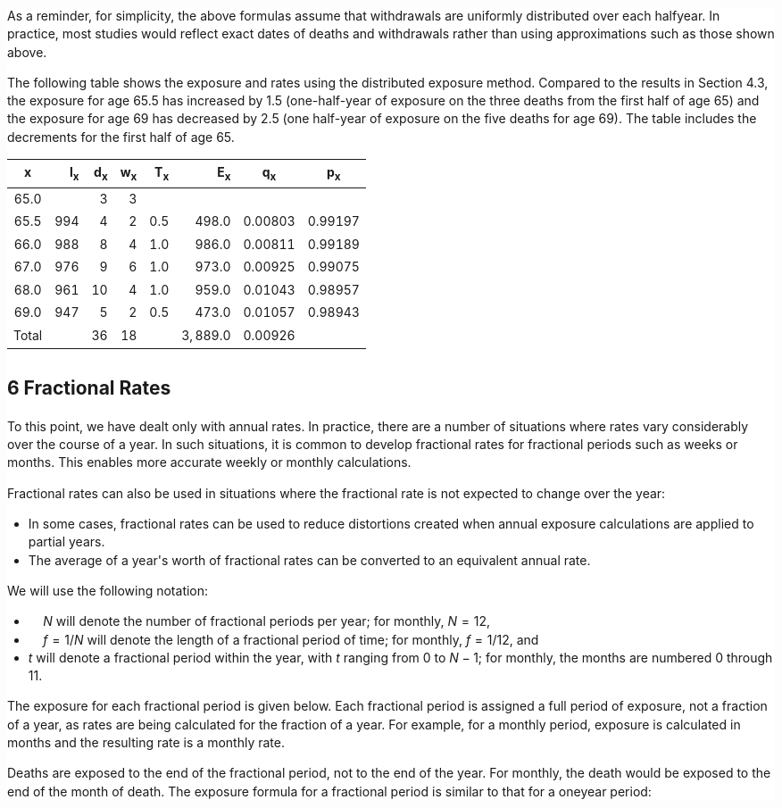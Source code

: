 As a reminder, for simplicity, the above formulas assume that withdrawals are uniformly distributed over each halfyear. In practice, most studies would reflect exact dates of deaths and withdrawals rather than using approximations such as those shown above.

The following table shows the exposure and rates using the distributed exposure method. Compared to the results in Section 4.3, the exposure for age 65.5 has increased by 1.5 (one-half-year of exposure on the three deaths from the first half of age 65) and the exposure for age 69 has decreased by 2.5 (one half-year of exposure on the five deaths for age 69). The table includes the decrements for the first half of age 65.

| $\boldsymbol{x}$ | $\boldsymbol{l}_{\boldsymbol{x}}$ | $\boldsymbol{d}_{\boldsymbol{x}}$ | $\boldsymbol{w}_{\boldsymbol{x}}$ | $\boldsymbol{T}_{\boldsymbol{x}}$ | $\boldsymbol{E}_{\boldsymbol{x}}$ | $\boldsymbol{q}_{\boldsymbol{x}}$ | $\boldsymbol{p}_{\boldsymbol{x}}$ |
| :---: | ---: | ---: | ---: | ---: | ---: | :---: | :---: |
| 65.0 |  | 3 | 3 |  |  |  |  |
| 65.5 | 994 | 4 | 2 | 0.5 | 498.0 | 0.00803 | 0.99197 |
| 66.0 | 988 | 8 | 4 | 1.0 | 986.0 | 0.00811 | 0.99189 |
| 67.0 | 976 | 9 | 6 | 1.0 | 973.0 | 0.00925 | 0.99075 |
| 68.0 | 961 | 10 | 4 | 1.0 | 959.0 | 0.01043 | 0.98957 |
| 69.0 | 947 | 5 | 2 | 0.5 | 473.0 | 0.01057 | 0.98943 |
| Total |  | 36 | 18 |  | $3,889.0$ | 0.00926 |  |

## 6 Fractional Rates

To this point, we have dealt only with annual rates. In practice, there are a number of situations where rates vary considerably over the course of a year. In such situations, it is common to develop fractional rates for fractional periods such as weeks or months. This enables more accurate weekly or monthly calculations.

Fractional rates can also be used in situations where the fractional rate is not expected to change over the year:

- In some cases, fractional rates can be used to reduce distortions created when annual exposure calculations are applied to partial years.
- The average of a year's worth of fractional rates can be converted to an equivalent annual rate.

We will use the following notation:

- $\quad N$ will denote the number of fractional periods per year; for monthly, $N=12$,
- $\quad f=1 / N$ will denote the length of a fractional period of time; for monthly, $f=1 / 12$, and
- $t$ will denote a fractional period within the year, with $t$ ranging from 0 to $N-1$; for monthly, the months are numbered 0 through 11.

The exposure for each fractional period is given below. Each fractional period is assigned a full period of exposure, not a fraction of a year, as rates are being calculated for the fraction of a year. For example, for a monthly period, exposure is calculated in months and the resulting rate is a monthly rate.

Deaths are exposed to the end of the fractional period, not to the end of the year. For monthly, the death would be exposed to the end of the month of death. The exposure formula for a fractional period is similar to that for a oneyear period:
